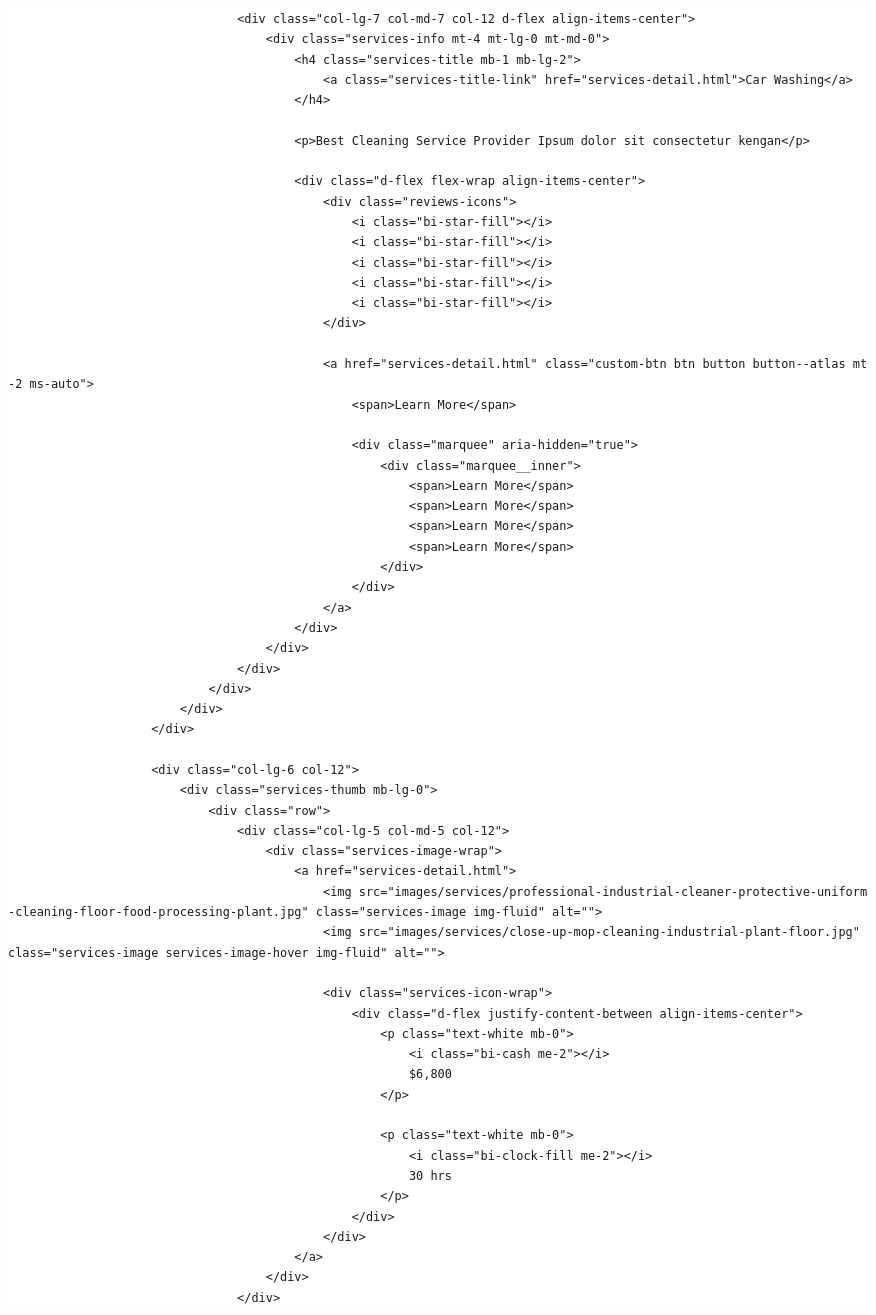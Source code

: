                                     <div class="col-lg-7 col-md-7 col-12 d-flex align-items-center">
                                        <div class="services-info mt-4 mt-lg-0 mt-md-0">
                                            <h4 class="services-title mb-1 mb-lg-2">
                                                <a class="services-title-link" href="services-detail.html">Car Washing</a>
                                            </h4>

                                            <p>Best Cleaning Service Provider Ipsum dolor sit consectetur kengan</p>

                                            <div class="d-flex flex-wrap align-items-center">
                                                <div class="reviews-icons">
                                                    <i class="bi-star-fill"></i>
                                                    <i class="bi-star-fill"></i>
                                                    <i class="bi-star-fill"></i>
                                                    <i class="bi-star-fill"></i>
                                                    <i class="bi-star-fill"></i>
                                                </div>

                                                <a href="services-detail.html" class="custom-btn btn button button--atlas mt-2 ms-auto">
                                                    <span>Learn More</span>

                                                    <div class="marquee" aria-hidden="true">
                                                        <div class="marquee__inner">
                                                            <span>Learn More</span>
                                                            <span>Learn More</span>
                                                            <span>Learn More</span>
                                                            <span>Learn More</span>
                                                        </div>
                                                    </div>
                                                </a>
                                            </div>
                                        </div>
                                    </div>
                                </div>
                            </div>
                        </div>

                        <div class="col-lg-6 col-12">
                            <div class="services-thumb mb-lg-0">
                                <div class="row">
                                    <div class="col-lg-5 col-md-5 col-12">
                                        <div class="services-image-wrap">
                                            <a href="services-detail.html">
                                                <img src="images/services/professional-industrial-cleaner-protective-uniform-cleaning-floor-food-processing-plant.jpg" class="services-image img-fluid" alt="">
                                                <img src="images/services/close-up-mop-cleaning-industrial-plant-floor.jpg" class="services-image services-image-hover img-fluid" alt="">

                                                <div class="services-icon-wrap">
                                                    <div class="d-flex justify-content-between align-items-center">
                                                        <p class="text-white mb-0">
                                                            <i class="bi-cash me-2"></i>
                                                            $6,800
                                                        </p>

                                                        <p class="text-white mb-0">
                                                            <i class="bi-clock-fill me-2"></i>
                                                            30 hrs
                                                        </p>
                                                    </div>                                                    
                                                </div>
                                            </a>
                                        </div>
                                    </div>
